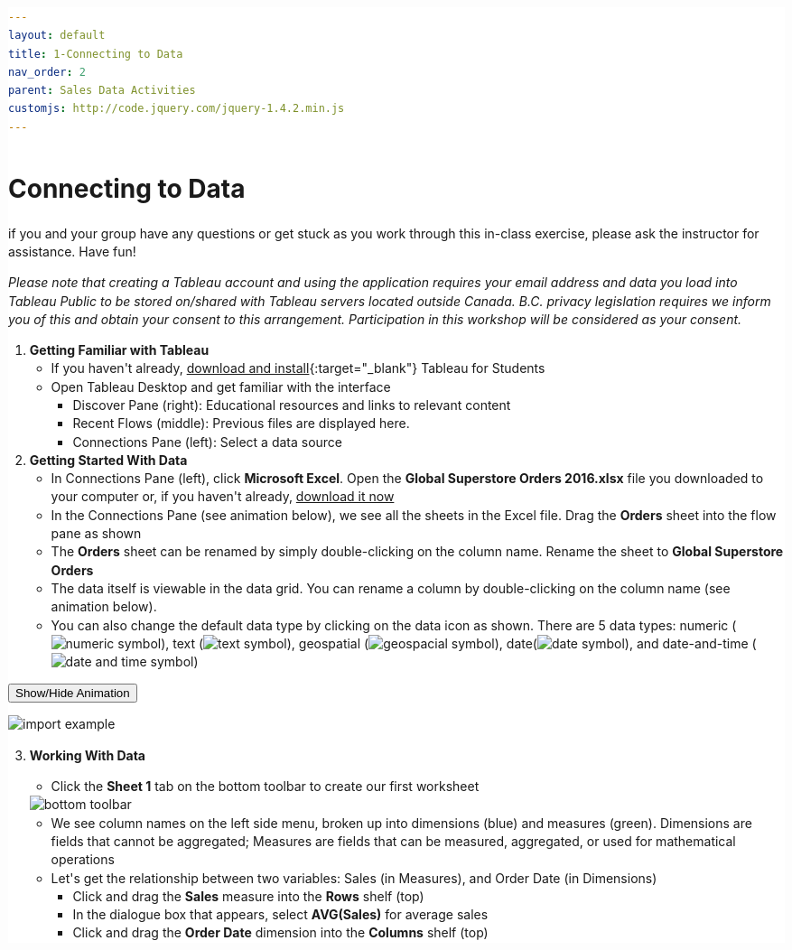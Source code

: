 ```yaml
---
layout: default
title: 1-Connecting to Data
nav_order: 2
parent: Sales Data Activities
customjs: http://code.jquery.com/jquery-1.4.2.min.js
---
```


# Connecting to Data

if you and your group have any questions or get stuck as you work through this in-class exercise, please ask the instructor for assistance. Have fun!

_Please note that creating a Tableau account and using the application requires your email address and data you load into Tableau Public to be stored on/shared with Tableau servers located outside Canada. B.C. privacy legislation requires we inform you of this and obtain your consent to this arrangement. Participation in this workshop will be considered as your consent._

1.  **Getting Familiar with Tableau**
    - If you haven't already, [download and install](https://www.tableau.com/academic/students){:target="_blank"} Tableau for Students
    - Open Tableau Desktop and get familiar with the interface
        - Discover Pane (right): Educational resources and links to relevant content
        - Recent Flows (middle): Previous files are displayed here.
        - Connections Pane (left): Select a data source
2.  **Getting Started With Data**
    - In Connections Pane (left), click **Microsoft Excel**. Open the **Global Superstore Orders 2016.xlsx** file you downloaded to your computer or, if you haven't already, <a href="https://github.com/richmccue/tableau/raw/main/resources/Global%20Superstore%20Orders%202016.xlsx">download it now</a>
    - In the Connections Pane (see animation below), we see all the sheets in the Excel file. Drag the **Orders** sheet into the flow pane as shown
    - The **Orders** sheet can be renamed by simply double-clicking on the column name. Rename the sheet to **Global Superstore Orders**
    - The data itself is viewable in the data grid. You can rename a column by double-clicking on the column name (see animation below).
    - You can also change the default data type by clicking on the data icon as shown. There are 5 data types: numeric (<img src="images\activity-1\mini-icon-1.png" alt="numeric symbol" style="width:30px;">), text (<img src="images\activity-1\mini-icon-2.png" alt="text symbol" style="width:30px;">), geospatial (<img src="images\activity-1\mini-icon-3.png" alt="geospacial symbol" style="width:30px;">), date(<img src="images\activity-1\mini-icon-4.png" alt="date symbol" style="width:30px;">), and date-and-time (<img src="images\activity-1\mini-icon-5.png" alt="date and time symbol" style="width:30px;">)

<button onclick="toggle('gif1')">Show/Hide Animation</button>
<div id="gif1">
          <img src="images\activity-1\import-drag.gif" alt="import example" style="width:720px;"><br>
     </div>

    

3.  **Working With Data**
    - Click the **Sheet 1** tab on the bottom toolbar to create our first worksheet
    
    <img src="images\activity-1\tab.png" alt="bottom toolbar" style="width:480px;">
    
    - We see column names on the left side menu, broken up into dimensions (blue) and measures (green). Dimensions are fields that cannot be aggregated; Measures are fields that can be measured, aggregated, or used for mathematical operations
    - Let's get the relationship between two variables: Sales (in Measures), and Order Date (in Dimensions)
        - Click and drag the **Sales** measure into the **Rows** shelf (top)
        - In the dialogue box that appears, select **AVG(Sales)** for average sales
        - Click and drag the **Order Date** dimension into the **Columns** shelf (top)
        